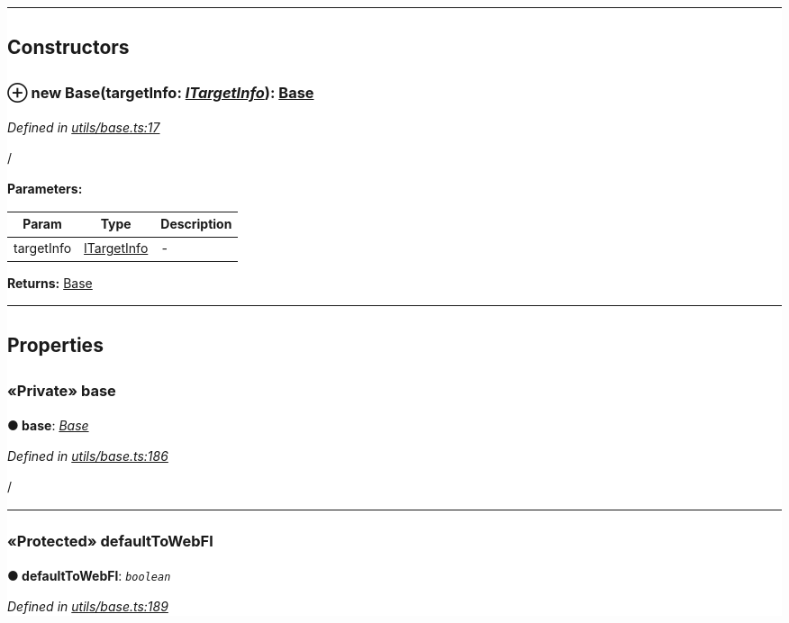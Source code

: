 
---
## Constructors
<a id="constructor"></a>


### ⊕ **new Base**(targetInfo: *[ITargetInfo](../interfaces/_definitions_lib_targetinfo_.itargetinfo.md)*): [Base](_utils_base_.base.md)



*Defined in [utils/base.ts:17](https://github.com/gunjandatta/sprest/blob/3de79f1/src/utils/base.ts#L17)*



/


**Parameters:**

| Param | Type | Description |
| ------ | ------ | ------ |
| targetInfo | [ITargetInfo](../interfaces/_definitions_lib_targetinfo_.itargetinfo.md)   |  - |





**Returns:** [Base](_utils_base_.base.md)

---


## Properties
<a id="base"></a>

### «Private» base

**●  base**:  *[Base](_utils_base_.base.md)* 

*Defined in [utils/base.ts:186](https://github.com/gunjandatta/sprest/blob/3de79f1/src/utils/base.ts#L186)*



/




___

<a id="defaulttowebfl"></a>

### «Protected» defaultToWebFl

**●  defaultToWebFl**:  *`boolean`* 

*Defined in [utils/base.ts:189](https://github.com/gunjandatta/sprest/blob/3de79f1/src/utils/base.ts#L189)*
